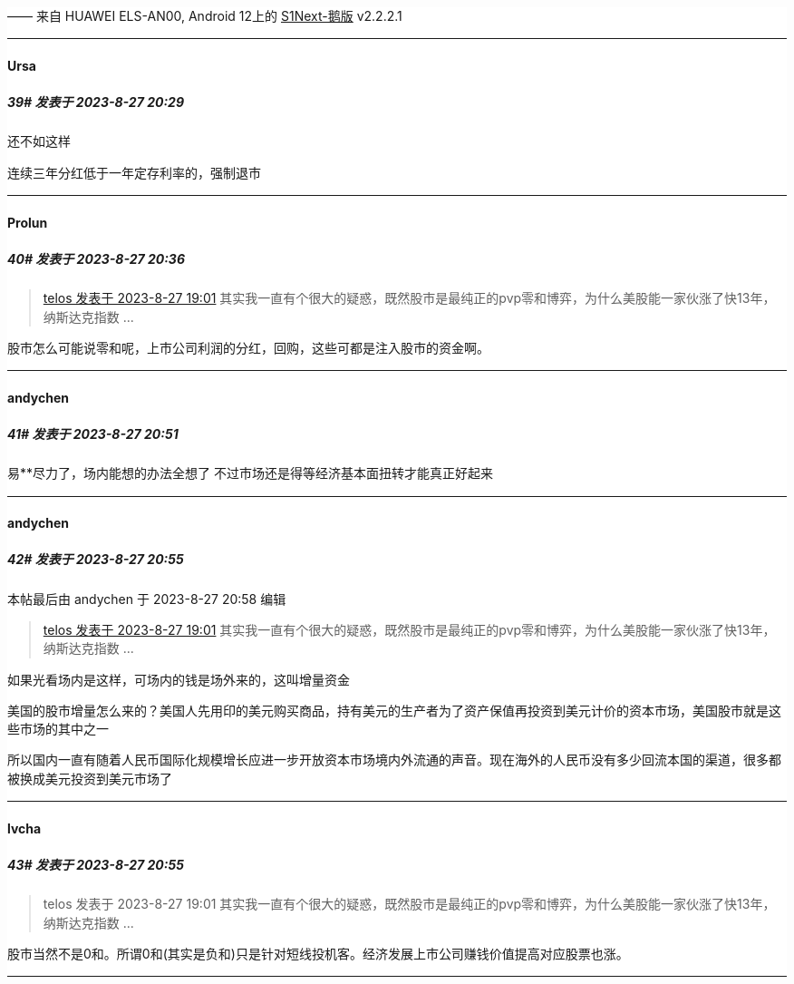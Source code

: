 —— 来自 HUAWEI ELS-AN00, Android 12上的 [S1Next-鹅版](https://github.com/ykrank/S1-Next/releases) v2.2.2.1

*****

####  Ursa  
##### 39#       发表于 2023-8-27 20:29

还不如这样

连续三年分红低于一年定存利率的，强制退市

*****

####  Prolun  
##### 40#       发表于 2023-8-27 20:36

<blockquote><a href="httphttps://bbs.saraba1st.com/2b/forum.php?mod=redirect&amp;goto=findpost&amp;pid=62185912&amp;ptid=2150151" target="_blank">telos 发表于 2023-8-27 19:01</a>
其实我一直有个很大的疑惑，既然股市是最纯正的pvp零和博弈，为什么美股能一家伙涨了快13年，纳斯达克指数 ...</blockquote>
股市怎么可能说零和呢，上市公司利润的分红，回购，这些可都是注入股市的资金啊。

*****

####  andychen  
##### 41#       发表于 2023-8-27 20:51

易**尽力了，场内能想的办法全想了
不过市场还是得等经济基本面扭转才能真正好起来

*****

####  andychen  
##### 42#       发表于 2023-8-27 20:55

 本帖最后由 andychen 于 2023-8-27 20:58 编辑 
<blockquote><a href="httphttps://bbs.saraba1st.com/2b/forum.php?mod=redirect&amp;goto=findpost&amp;pid=62185912&amp;ptid=2150151" target="_blank">telos 发表于 2023-8-27 19:01</a>
其实我一直有个很大的疑惑，既然股市是最纯正的pvp零和博弈，为什么美股能一家伙涨了快13年，纳斯达克指数 ...</blockquote>
如果光看场内是这样，可场内的钱是场外来的，这叫增量资金

美国的股市增量怎么来的？美国人先用印的美元购买商品，持有美元的生产者为了资产保值再投资到美元计价的资本市场，美国股市就是这些市场的其中之一

所以国内一直有随着人民币国际化规模增长应进一步开放资本市场境内外流通的声音。现在海外的人民币没有多少回流本国的渠道，很多都被换成美元投资到美元市场了

*****

####  lvcha  
##### 43#       发表于 2023-8-27 20:55

<blockquote>telos 发表于 2023-8-27 19:01
其实我一直有个很大的疑惑，既然股市是最纯正的pvp零和博弈，为什么美股能一家伙涨了快13年，纳斯达克指数 ...</blockquote>
股市当然不是0和。所谓0和(其实是负和)只是针对短线投机客。经济发展上市公司赚钱价值提高对应股票也涨。

*****

